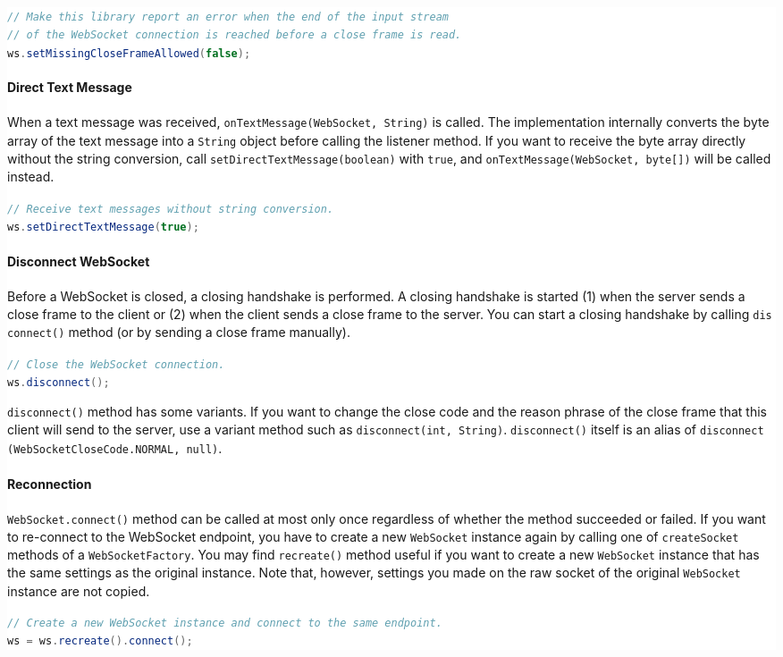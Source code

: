```java
// Make this library report an error when the end of the input stream
// of the WebSocket connection is reached before a close frame is read.
ws.setMissingCloseFrameAllowed(false);
```


#### Direct Text Message

When a text message was received, `onTextMessage(WebSocket, String)` is called.
The implementation internally converts the byte array of the text message into
a `String` object before calling the listener method. If you want to receive
the byte array directly without the string conversion, call
`setDirectTextMessage(boolean)` with `true`, and `onTextMessage(WebSocket, byte[])`
will be called instead.

```java
// Receive text messages without string conversion.
ws.setDirectTextMessage(true);
```


#### Disconnect WebSocket

Before a WebSocket is closed, a closing handshake is performed. A closing
handshake is started (1) when the server sends a close frame to the client
or (2) when the client sends a close frame to the server. You can start a
closing handshake by calling `disconnect()` method (or by sending a close
frame manually).

```java
// Close the WebSocket connection.
ws.disconnect();
```

`disconnect()` method has some variants. If you want to change the close
code and the reason phrase of the close frame that this client will send
to the server, use a variant method such as `disconnect(int, String)`.
`disconnect()` itself is an alias of
`disconnect(WebSocketCloseCode.NORMAL, null)`.


#### Reconnection

`WebSocket.connect()` method can be called at most only once regardless of
whether the method succeeded or failed. If you want to re-connect to the
WebSocket endpoint, you have to create a new `WebSocket` instance again
by calling one of `createSocket` methods of a `WebSocketFactory`. You may
find `recreate()` method useful if you want to create a new `WebSocket`
instance that has the same settings as the original instance. Note that,
however, settings you made on the raw socket of the original `WebSocket`
instance are not copied.

```java
// Create a new WebSocket instance and connect to the same endpoint.
ws = ws.recreate().connect();
```
